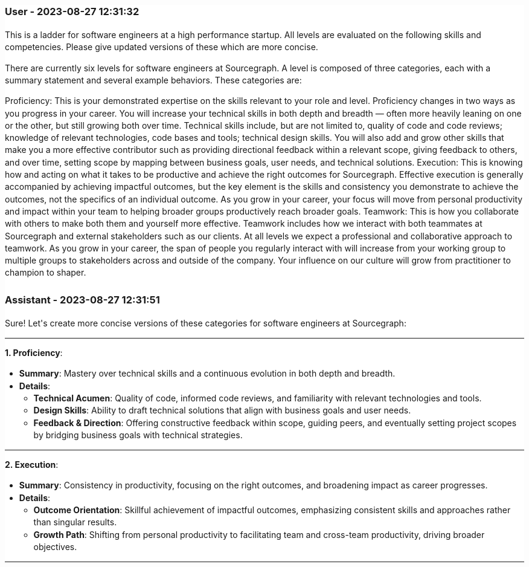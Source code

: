### User - 2023-08-27 12:31:32

This is a ladder for software engineers at a high performance startup. All levels are evaluated on the following skills and competencies. Please give updated versions of these which are more concise. 

There are currently six levels for software engineers at Sourcegraph. A level is composed of three categories, each with a summary statement and several example behaviors. These categories are:

Proficiency: This is your demonstrated expertise on the skills relevant to your role and level. Proficiency changes in two ways as you progress in your career. You will increase your technical skills in both depth and breadth — often more heavily leaning on one or the other, but still growing both over time. Technical skills include, but are not limited to, quality of code and code reviews; knowledge of relevant technologies, code bases and tools; technical design skills. You will also add and grow other skills that make you a more effective contributor such as providing directional feedback within a relevant scope, giving feedback to others, and over time, setting scope by mapping between business goals, user needs, and technical solutions.
Execution: This is knowing how and acting on what it takes to be productive and achieve the right outcomes for Sourcegraph. Effective execution is generally accompanied by achieving impactful outcomes, but the key element is the skills and consistency you demonstrate to achieve the outcomes, not the specifics of an individual outcome. As you grow in your career, your focus will move from personal productivity and impact within your team to helping broader groups productively reach broader goals.
Teamwork: This is how you collaborate with others to make both them and yourself more effective. Teamwork includes how we interact with both teammates at Sourcegraph and external stakeholders such as our clients. At all levels we expect a professional and collaborative approach to teamwork. As you grow in your career, the span of people you regularly interact with will increase from your working group to multiple groups to stakeholders across and outside of the company. Your influence on our culture will grow from practitioner to champion to shaper.

### Assistant - 2023-08-27 12:31:51

Sure! Let's create more concise versions of these categories for software engineers at Sourcegraph:

---

**1. Proficiency**:
   - **Summary**: Mastery over technical skills and a continuous evolution in both depth and breadth. 
   - **Details**:
     - **Technical Acumen**: Quality of code, informed code reviews, and familiarity with relevant technologies and tools.
     - **Design Skills**: Ability to draft technical solutions that align with business goals and user needs.
     - **Feedback & Direction**: Offering constructive feedback within scope, guiding peers, and eventually setting project scopes by bridging business goals with technical strategies.

---

**2. Execution**:
   - **Summary**: Consistency in productivity, focusing on the right outcomes, and broadening impact as career progresses.
   - **Details**:
     - **Outcome Orientation**: Skillful achievement of impactful outcomes, emphasizing consistent skills and approaches rather than singular results.
     - **Growth Path**: Shifting from personal productivity to facilitating team and cross-team productivity, driving broader objectives.

---
